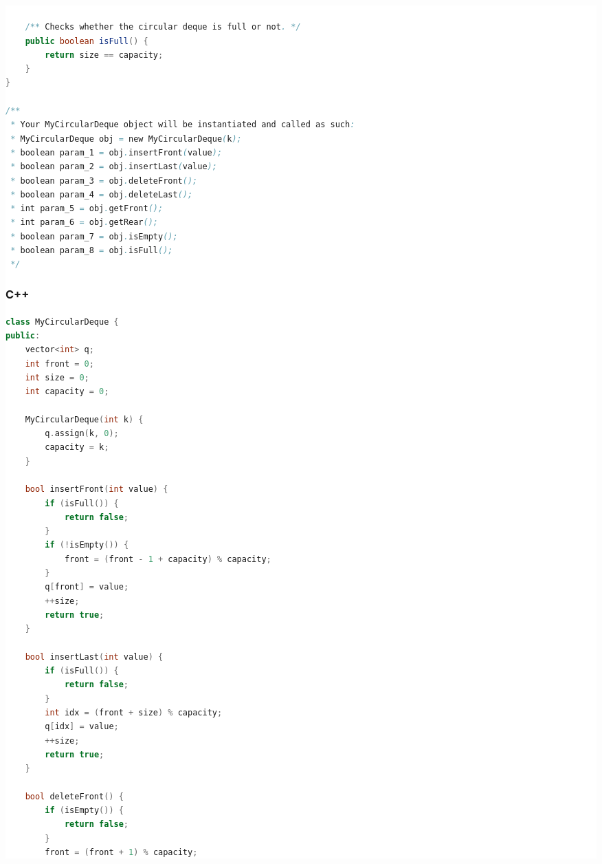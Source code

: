 ```java

    /** Checks whether the circular deque is full or not. */
    public boolean isFull() {
        return size == capacity;
    }
}

/**
 * Your MyCircularDeque object will be instantiated and called as such:
 * MyCircularDeque obj = new MyCircularDeque(k);
 * boolean param_1 = obj.insertFront(value);
 * boolean param_2 = obj.insertLast(value);
 * boolean param_3 = obj.deleteFront();
 * boolean param_4 = obj.deleteLast();
 * int param_5 = obj.getFront();
 * int param_6 = obj.getRear();
 * boolean param_7 = obj.isEmpty();
 * boolean param_8 = obj.isFull();
 */
```

### **C++**

```cpp
class MyCircularDeque {
public:
    vector<int> q;
    int front = 0;
    int size = 0;
    int capacity = 0;

    MyCircularDeque(int k) {
        q.assign(k, 0);
        capacity = k;
    }

    bool insertFront(int value) {
        if (isFull()) {
            return false;
        }
        if (!isEmpty()) {
            front = (front - 1 + capacity) % capacity;
        }
        q[front] = value;
        ++size;
        return true;
    }

    bool insertLast(int value) {
        if (isFull()) {
            return false;
        }
        int idx = (front + size) % capacity;
        q[idx] = value;
        ++size;
        return true;
    }

    bool deleteFront() {
        if (isEmpty()) {
            return false;
        }
        front = (front + 1) % capacity;
```